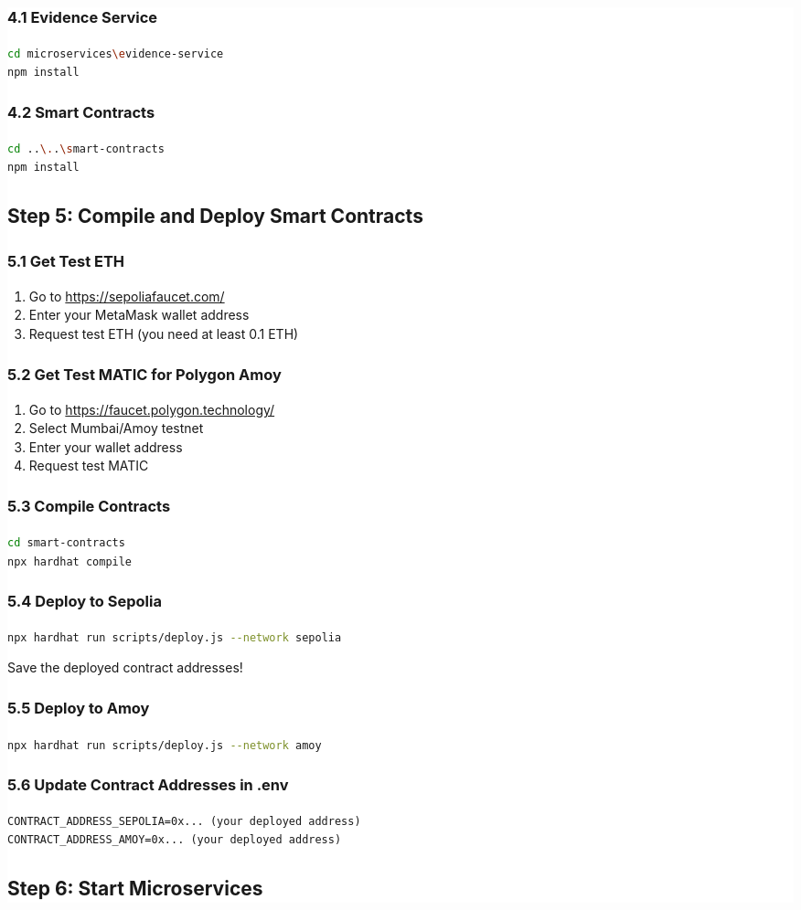 ### 4.1 Evidence Service
```bash
cd microservices\evidence-service
npm install
```

### 4.2 Smart Contracts
```bash
cd ..\..\smart-contracts
npm install
```

## Step 5: Compile and Deploy Smart Contracts

### 5.1 Get Test ETH
1. Go to https://sepoliafaucet.com/
2. Enter your MetaMask wallet address
3. Request test ETH (you need at least 0.1 ETH)

### 5.2 Get Test MATIC for Polygon Amoy
1. Go to https://faucet.polygon.technology/
2. Select Mumbai/Amoy testnet
3. Enter your wallet address
4. Request test MATIC

### 5.3 Compile Contracts
```bash
cd smart-contracts
npx hardhat compile
```

### 5.4 Deploy to Sepolia
```bash
npx hardhat run scripts/deploy.js --network sepolia
```

Save the deployed contract addresses!

### 5.5 Deploy to Amoy
```bash
npx hardhat run scripts/deploy.js --network amoy
```

### 5.6 Update Contract Addresses in .env
```env
CONTRACT_ADDRESS_SEPOLIA=0x... (your deployed address)
CONTRACT_ADDRESS_AMOY=0x... (your deployed address)
```

## Step 6: Start Microservices

